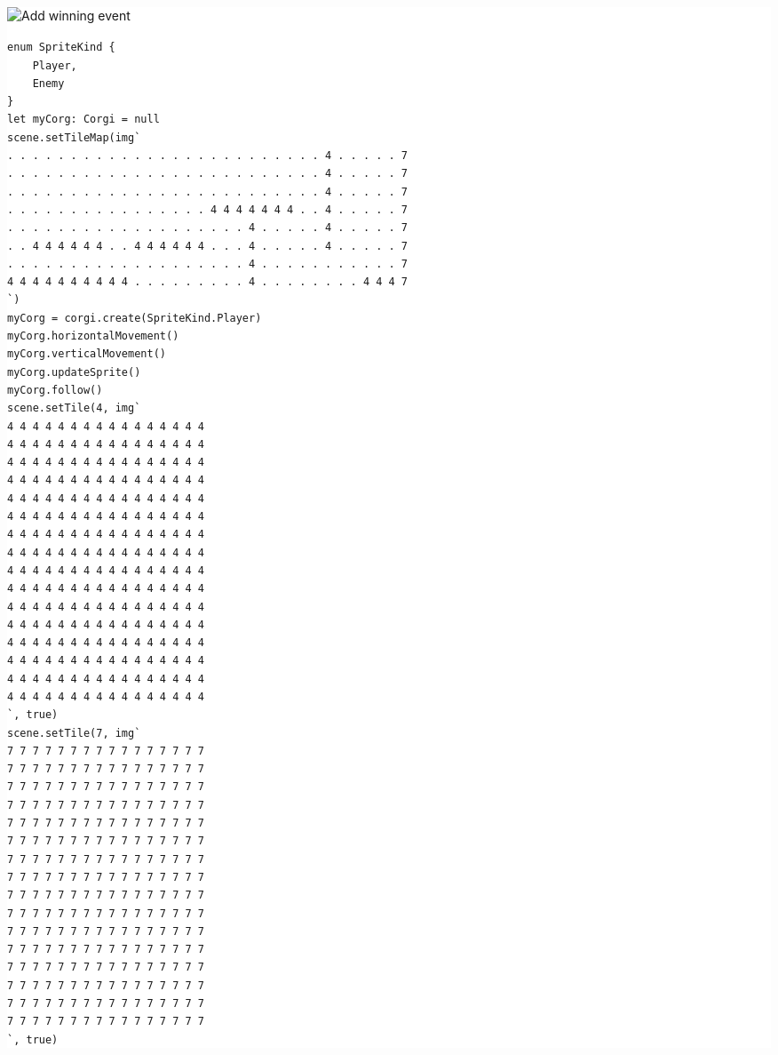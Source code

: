 ![Add winning event](/static/tutorials/simple-extensions/add-goal.png)

```blocks
enum SpriteKind {
    Player,
    Enemy
}
let myCorg: Corgi = null
scene.setTileMap(img`
. . . . . . . . . . . . . . . . . . . . . . . . . 4 . . . . . 7 
. . . . . . . . . . . . . . . . . . . . . . . . . 4 . . . . . 7 
. . . . . . . . . . . . . . . . . . . . . . . . . 4 . . . . . 7 
. . . . . . . . . . . . . . . . 4 4 4 4 4 4 4 . . 4 . . . . . 7 
. . . . . . . . . . . . . . . . . . . 4 . . . . . 4 . . . . . 7 
. . 4 4 4 4 4 4 . . 4 4 4 4 4 4 . . . 4 . . . . . 4 . . . . . 7 
. . . . . . . . . . . . . . . . . . . 4 . . . . . . . . . . . 7 
4 4 4 4 4 4 4 4 4 4 . . . . . . . . . 4 . . . . . . . . 4 4 4 7 
`)
myCorg = corgi.create(SpriteKind.Player)
myCorg.horizontalMovement()
myCorg.verticalMovement()
myCorg.updateSprite()
myCorg.follow()
scene.setTile(4, img`
4 4 4 4 4 4 4 4 4 4 4 4 4 4 4 4 
4 4 4 4 4 4 4 4 4 4 4 4 4 4 4 4 
4 4 4 4 4 4 4 4 4 4 4 4 4 4 4 4 
4 4 4 4 4 4 4 4 4 4 4 4 4 4 4 4 
4 4 4 4 4 4 4 4 4 4 4 4 4 4 4 4 
4 4 4 4 4 4 4 4 4 4 4 4 4 4 4 4 
4 4 4 4 4 4 4 4 4 4 4 4 4 4 4 4 
4 4 4 4 4 4 4 4 4 4 4 4 4 4 4 4 
4 4 4 4 4 4 4 4 4 4 4 4 4 4 4 4 
4 4 4 4 4 4 4 4 4 4 4 4 4 4 4 4 
4 4 4 4 4 4 4 4 4 4 4 4 4 4 4 4 
4 4 4 4 4 4 4 4 4 4 4 4 4 4 4 4 
4 4 4 4 4 4 4 4 4 4 4 4 4 4 4 4 
4 4 4 4 4 4 4 4 4 4 4 4 4 4 4 4 
4 4 4 4 4 4 4 4 4 4 4 4 4 4 4 4 
4 4 4 4 4 4 4 4 4 4 4 4 4 4 4 4 
`, true)
scene.setTile(7, img`
7 7 7 7 7 7 7 7 7 7 7 7 7 7 7 7 
7 7 7 7 7 7 7 7 7 7 7 7 7 7 7 7 
7 7 7 7 7 7 7 7 7 7 7 7 7 7 7 7 
7 7 7 7 7 7 7 7 7 7 7 7 7 7 7 7 
7 7 7 7 7 7 7 7 7 7 7 7 7 7 7 7 
7 7 7 7 7 7 7 7 7 7 7 7 7 7 7 7 
7 7 7 7 7 7 7 7 7 7 7 7 7 7 7 7 
7 7 7 7 7 7 7 7 7 7 7 7 7 7 7 7 
7 7 7 7 7 7 7 7 7 7 7 7 7 7 7 7 
7 7 7 7 7 7 7 7 7 7 7 7 7 7 7 7 
7 7 7 7 7 7 7 7 7 7 7 7 7 7 7 7 
7 7 7 7 7 7 7 7 7 7 7 7 7 7 7 7 
7 7 7 7 7 7 7 7 7 7 7 7 7 7 7 7 
7 7 7 7 7 7 7 7 7 7 7 7 7 7 7 7 
7 7 7 7 7 7 7 7 7 7 7 7 7 7 7 7 
7 7 7 7 7 7 7 7 7 7 7 7 7 7 7 7 
`, true)
```
